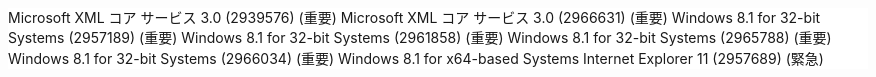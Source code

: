 </td>
<td style="border:1px solid black;">
Microsoft XML コア サービス 3.0  
(2939576)  
(重要)  
Microsoft XML コア サービス 3.0  
(2966631)  
(重要)

</td>
<td style="border:1px solid black;">
Windows 8.1 for 32-bit Systems  
(2957189)  
(重要)  
Windows 8.1 for 32-bit Systems  
(2961858)  
(重要)

</td>
<td style="border:1px solid black;">
Windows 8.1 for 32-bit Systems  
(2965788)  
(重要)  
Windows 8.1 for 32-bit Systems  
(2966034)  
(重要)

</td>
</tr>
<tr>
<td style="border:1px solid black;">
Windows 8.1 for x64-based Systems

</td>
<td style="border:1px solid black;">
Internet Explorer 11  
(2957689)  
(緊急)  
